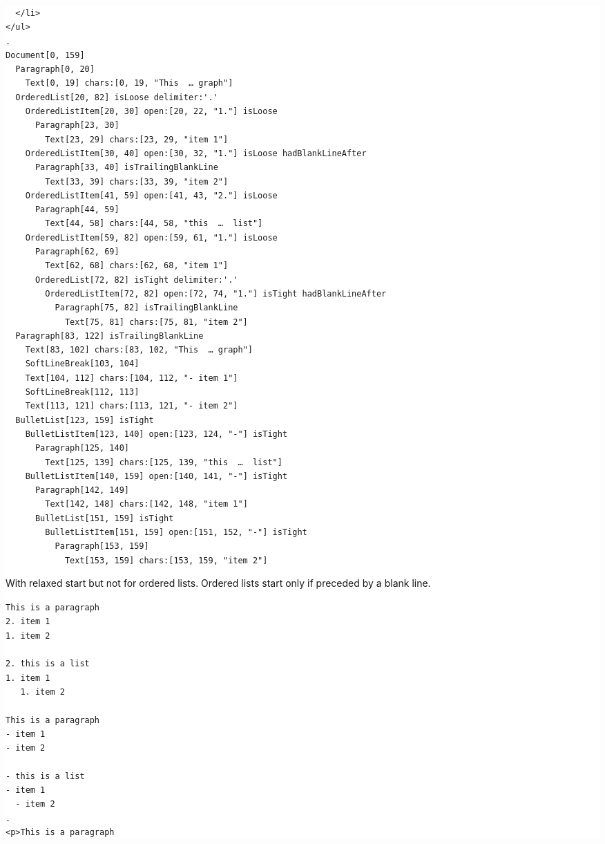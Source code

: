 ```````````````````````````````` example(List - Paragraph Break Options: 9) options(bullet-no-para-break)
  </li>
</ul>
.
Document[0, 159]
  Paragraph[0, 20]
    Text[0, 19] chars:[0, 19, "This  … graph"]
  OrderedList[20, 82] isLoose delimiter:'.'
    OrderedListItem[20, 30] open:[20, 22, "1."] isLoose
      Paragraph[23, 30]
        Text[23, 29] chars:[23, 29, "item 1"]
    OrderedListItem[30, 40] open:[30, 32, "1."] isLoose hadBlankLineAfter
      Paragraph[33, 40] isTrailingBlankLine
        Text[33, 39] chars:[33, 39, "item 2"]
    OrderedListItem[41, 59] open:[41, 43, "2."] isLoose
      Paragraph[44, 59]
        Text[44, 58] chars:[44, 58, "this  …  list"]
    OrderedListItem[59, 82] open:[59, 61, "1."] isLoose
      Paragraph[62, 69]
        Text[62, 68] chars:[62, 68, "item 1"]
      OrderedList[72, 82] isTight delimiter:'.'
        OrderedListItem[72, 82] open:[72, 74, "1."] isTight hadBlankLineAfter
          Paragraph[75, 82] isTrailingBlankLine
            Text[75, 81] chars:[75, 81, "item 2"]
  Paragraph[83, 122] isTrailingBlankLine
    Text[83, 102] chars:[83, 102, "This  … graph"]
    SoftLineBreak[103, 104]
    Text[104, 112] chars:[104, 112, "- item 1"]
    SoftLineBreak[112, 113]
    Text[113, 121] chars:[113, 121, "- item 2"]
  BulletList[123, 159] isTight
    BulletListItem[123, 140] open:[123, 124, "-"] isTight
      Paragraph[125, 140]
        Text[125, 139] chars:[125, 139, "this  …  list"]
    BulletListItem[140, 159] open:[140, 141, "-"] isTight
      Paragraph[142, 149]
        Text[142, 148] chars:[142, 148, "item 1"]
      BulletList[151, 159] isTight
        BulletListItem[151, 159] open:[151, 152, "-"] isTight
          Paragraph[153, 159]
            Text[153, 159] chars:[153, 159, "item 2"]
````````````````````````````````


With relaxed start but not for ordered lists. Ordered lists start only if preceded by a blank
line.

```````````````````````````````` example(List - Paragraph Break Options: 10) options(ordered-no-para-break)
This is a paragraph
2. item 1
1. item 2

2. this is a list
1. item 1
   1. item 2

This is a paragraph 
- item 1
- item 2

- this is a list
- item 1
  - item 2
.
<p>This is a paragraph
````````````````````````````````

[ref]: /url1
[ref]: /url2
[ref]: /url3
[ref]: /url1
[ref]: /url2
[ref]: /url3
 [ref]: /url1
  [ref]: /url1
   [ref]: /url1
